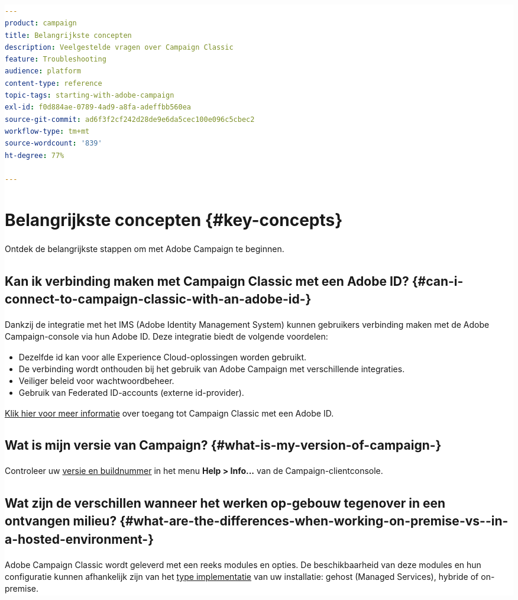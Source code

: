 ```yaml
---
product: campaign
title: Belangrijkste concepten
description: Veelgestelde vragen over Campaign Classic
feature: Troubleshooting
audience: platform
content-type: reference
topic-tags: starting-with-adobe-campaign
exl-id: f0d884ae-0789-4ad9-a8fa-adeffbb560ea
source-git-commit: ad6f3f2cf242d28de9e6da5cec100e096c5cbec2
workflow-type: tm+mt
source-wordcount: '839'
ht-degree: 77%

---
```


# Belangrijkste concepten {#key-concepts}



Ontdek de belangrijkste stappen om met Adobe Campaign te beginnen.

## Kan ik verbinding maken met Campaign Classic met een Adobe ID? {#can-i-connect-to-campaign-classic-with-an-adobe-id-}

Dankzij de integratie met het IMS (Adobe Identity Management System) kunnen gebruikers verbinding maken met de Adobe Campaign-console via hun Adobe ID. Deze integratie biedt de volgende voordelen:

* Dezelfde id kan voor alle Experience Cloud-oplossingen worden gebruikt.
* De verbinding wordt onthouden bij het gebruik van Adobe Campaign met verschillende integraties.
* Veiliger beleid voor wachtwoordbeheer.
* Gebruik van Federated ID-accounts (externe id-provider).

[Klik hier voor meer informatie](../../integrations/using/about-adobe-id.md) over toegang tot Campaign Classic met een Adobe ID.

## Wat is mijn versie van Campaign? {#what-is-my-version-of-campaign-}

Controleer uw [versie en buildnummer](../../platform/using/launching-adobe-campaign.md#getting-your-campaign-version) in het menu **Help > Info...** van de Campaign-clientconsole.

## Wat zijn de verschillen wanneer het werken op-gebouw tegenover in een ontvangen milieu? {#what-are-the-differences-when-working-on-premise-vs--in-a-hosted-environment-}

Adobe Campaign Classic wordt geleverd met een reeks modules en opties. De beschikbaarheid van deze modules en hun configuratie kunnen afhankelijk zijn van het [type implementatie](../../installation/using/hosting-models.md) van uw installatie: gehost (Managed Services), hybride of on-premise.
